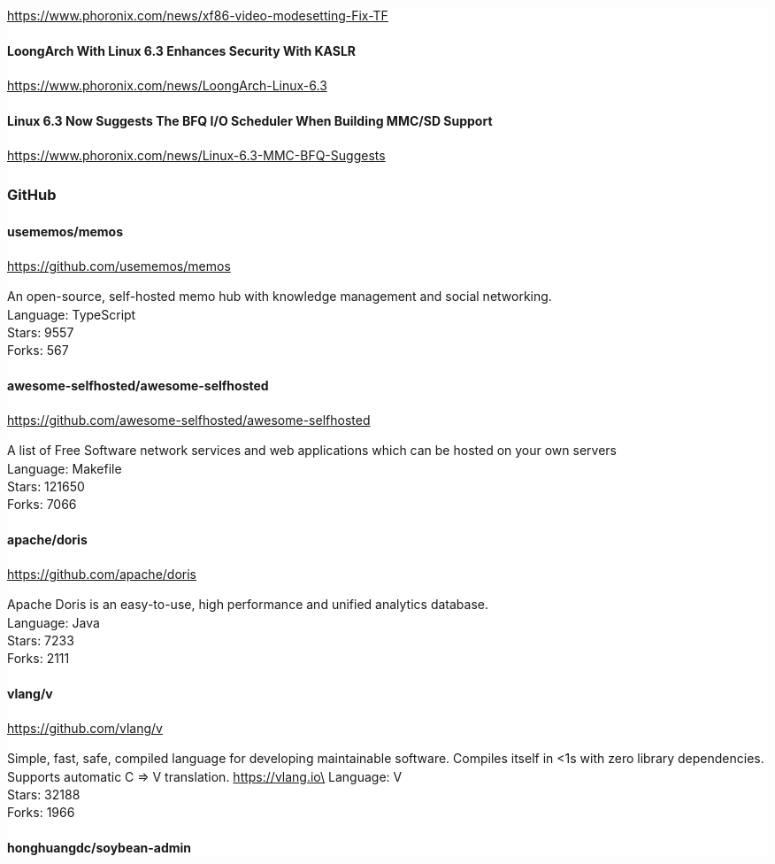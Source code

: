 https://www.phoronix.com/news/xf86-video-modesetting-Fix-TF

#### LoongArch With Linux 6.3 Enhances Security With KASLR

https://www.phoronix.com/news/LoongArch-Linux-6.3

#### Linux 6.3 Now Suggests The BFQ I/O Scheduler When Building MMC/SD Support

https://www.phoronix.com/news/Linux-6.3-MMC-BFQ-Suggests

### GitHub

#### usememos/memos

https://github.com/usememos/memos

An open-source, self-hosted memo hub with knowledge management and
social networking.\
Language: TypeScript\
Stars: 9557\
Forks: 567

#### awesome-selfhosted/awesome-selfhosted

https://github.com/awesome-selfhosted/awesome-selfhosted

A list of Free Software network services and web applications which can
be hosted on your own servers\
Language: Makefile\
Stars: 121650\
Forks: 7066

#### apache/doris

https://github.com/apache/doris

Apache Doris is an easy-to-use, high performance and unified analytics
database.\
Language: Java\
Stars: 7233\
Forks: 2111

#### vlang/v

https://github.com/vlang/v

Simple, fast, safe, compiled language for developing maintainable
software. Compiles itself in \<1s with zero library dependencies.
Supports automatic C =\> V translation. https://vlang.io\
Language: V\
Stars: 32188\
Forks: 1966

#### honghuangdc/soybean-admin
